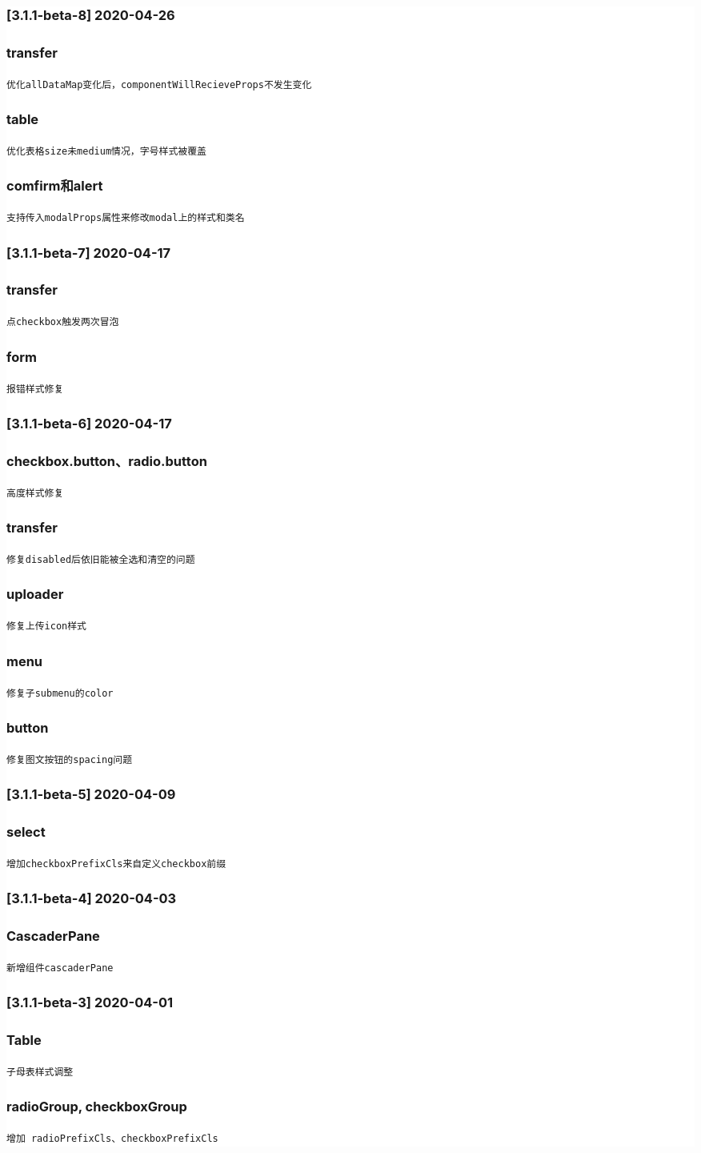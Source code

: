 ### [3.1.1-beta-8] 2020-04-26
### transfer
    优化allDataMap变化后，componentWillRecieveProps不发生变化
### table
    优化表格size未medium情况，字号样式被覆盖
### comfirm和alert
    支持传入modalProps属性来修改modal上的样式和类名

### [3.1.1-beta-7] 2020-04-17
### transfer
    点checkbox触发两次冒泡
### form
    报错样式修复


### [3.1.1-beta-6] 2020-04-17
### checkbox.button、radio.button
    高度样式修复
### transfer
    修复disabled后依旧能被全选和清空的问题
### uploader
    修复上传icon样式
### menu
    修复子submenu的color
### button
    修复图文按钮的spacing问题

### [3.1.1-beta-5] 2020-04-09
### select
    增加checkboxPrefixCls来自定义checkbox前缀

### [3.1.1-beta-4] 2020-04-03
### CascaderPane
    新增组件cascaderPane

### [3.1.1-beta-3] 2020-04-01
### Table
    子母表样式调整
### radioGroup, checkboxGroup
    增加 radioPrefixCls、checkboxPrefixCls
